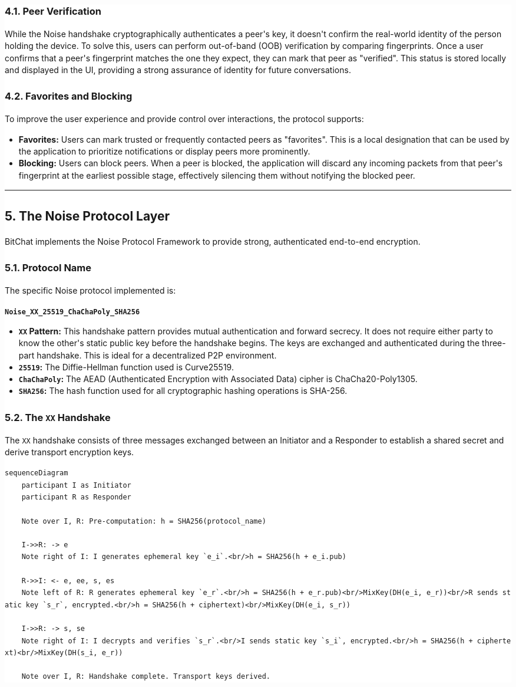 ### 4.1. Peer Verification

While the Noise handshake cryptographically authenticates a peer's key, it doesn't confirm the real-world identity of the person holding the device. To solve this, users can perform out-of-band (OOB) verification by comparing fingerprints. Once a user confirms that a peer's fingerprint matches the one they expect, they can mark that peer as "verified". This status is stored locally and displayed in the UI, providing a strong assurance of identity for future conversations.

### 4.2. Favorites and Blocking

To improve the user experience and provide control over interactions, the protocol supports:
*   **Favorites:** Users can mark trusted or frequently contacted peers as "favorites". This is a local designation that can be used by the application to prioritize notifications or display peers more prominently.
*   **Blocking:** Users can block peers. When a peer is blocked, the application will discard any incoming packets from that peer's fingerprint at the earliest possible stage, effectively silencing them without notifying the blocked peer.

---

## 5. The Noise Protocol Layer

BitChat implements the Noise Protocol Framework to provide strong, authenticated end-to-end encryption.

### 5.1. Protocol Name

The specific Noise protocol implemented is:

**`Noise_XX_25519_ChaChaPoly_SHA256`**

*   **`XX` Pattern:** This handshake pattern provides mutual authentication and forward secrecy. It does not require either party to know the other's static public key before the handshake begins. The keys are exchanged and authenticated during the three-part handshake. This is ideal for a decentralized P2P environment.
*   **`25519`:** The Diffie-Hellman function used is Curve25519.
*   **`ChaChaPoly`:** The AEAD (Authenticated Encryption with Associated Data) cipher is ChaCha20-Poly1305.
*   **`SHA256`:** The hash function used for all cryptographic hashing operations is SHA-256.

### 5.2. The `XX` Handshake

The `XX` handshake consists of three messages exchanged between an Initiator and a Responder to establish a shared secret and derive transport encryption keys.

```mermaid
sequenceDiagram
    participant I as Initiator
    participant R as Responder

    Note over I, R: Pre-computation: h = SHA256(protocol_name)

    I->>R: -> e
    Note right of I: I generates ephemeral key `e_i`.<br/>h = SHA256(h + e_i.pub)

    R->>I: <- e, ee, s, es
    Note left of R: R generates ephemeral key `e_r`.<br/>h = SHA256(h + e_r.pub)<br/>MixKey(DH(e_i, e_r))<br/>R sends static key `s_r`, encrypted.<br/>h = SHA256(h + ciphertext)<br/>MixKey(DH(e_i, s_r))

    I->>R: -> s, se
    Note right of I: I decrypts and verifies `s_r`.<br/>I sends static key `s_i`, encrypted.<br/>h = SHA256(h + ciphertext)<br/>MixKey(DH(s_i, e_r))

    Note over I, R: Handshake complete. Transport keys derived.
```